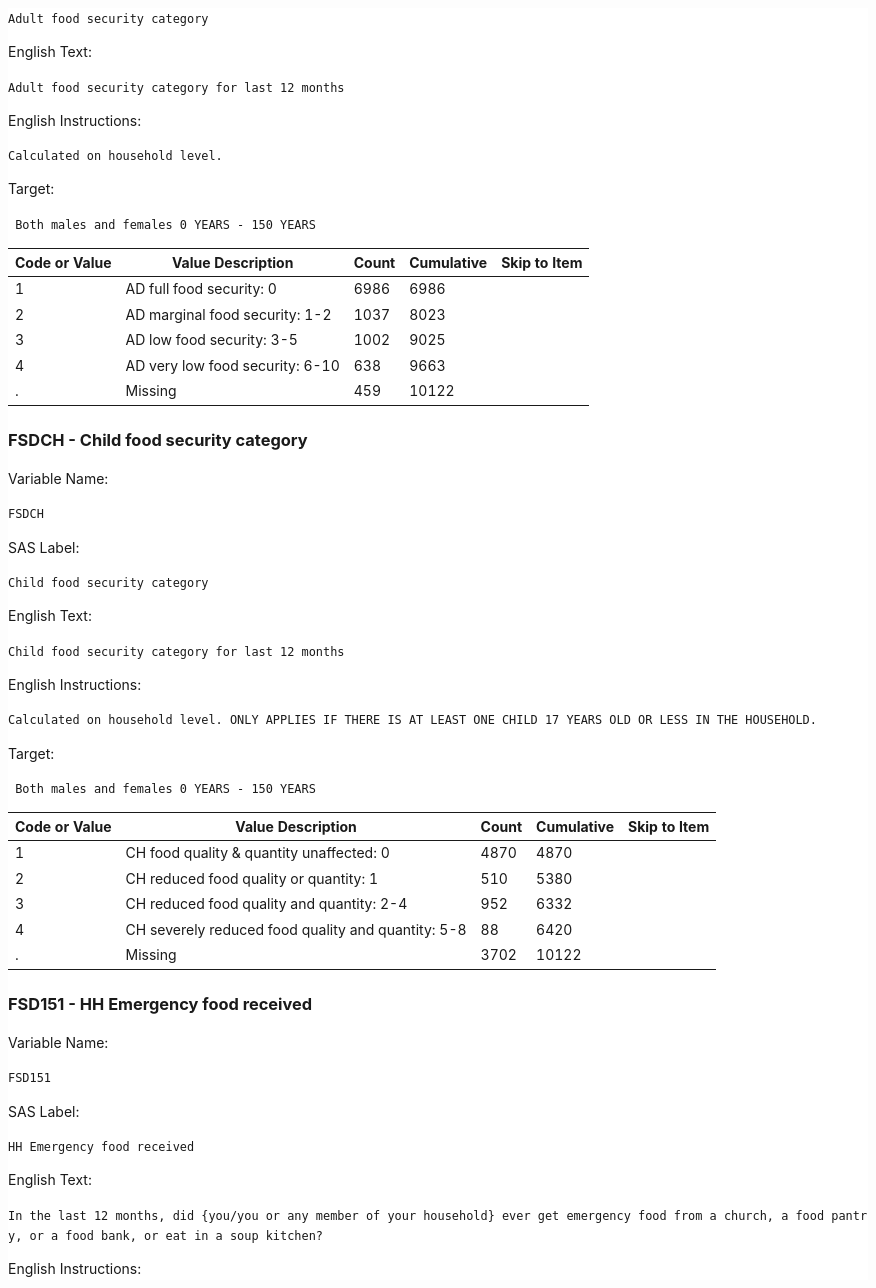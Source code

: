     Adult food security category
English Text:

    Adult food security category for last 12 months
English Instructions:

    Calculated on household level.
Target:

     Both males and females 0 YEARS - 150 YEARS
Code or Value | Value Description | Count | Cumulative | Skip to Item  
---|---|---|---|---  
1 | AD full food security: 0 | 6986 | 6986 |   
2 | AD marginal food security: 1-2 | 1037 | 8023 |   
3 | AD low food security: 3-5 | 1002 | 9025 |   
4 | AD very low food security: 6-10 | 638 | 9663 |   
. | Missing | 459 | 10122 |   
  
### FSDCH - Child food security category

Variable Name:

    FSDCH
SAS Label:

    Child food security category
English Text:

    Child food security category for last 12 months
English Instructions:

    Calculated on household level. ONLY APPLIES IF THERE IS AT LEAST ONE CHILD 17 YEARS OLD OR LESS IN THE HOUSEHOLD.
Target:

     Both males and females 0 YEARS - 150 YEARS
Code or Value | Value Description | Count | Cumulative | Skip to Item  
---|---|---|---|---  
1 | CH food quality & quantity unaffected: 0 | 4870 | 4870 |   
2 | CH reduced food quality or quantity: 1 | 510 | 5380 |   
3 | CH reduced food quality and quantity: 2-4 | 952 | 6332 |   
4 | CH severely reduced food quality and quantity: 5-8 | 88 | 6420 |   
. | Missing | 3702 | 10122 |   
  
### FSD151 - HH Emergency food received

Variable Name:

    FSD151
SAS Label:

    HH Emergency food received
English Text:

    In the last 12 months, did {you/you or any member of your household} ever get emergency food from a church, a food pantry, or a food bank, or eat in a soup kitchen?
English Instructions:
